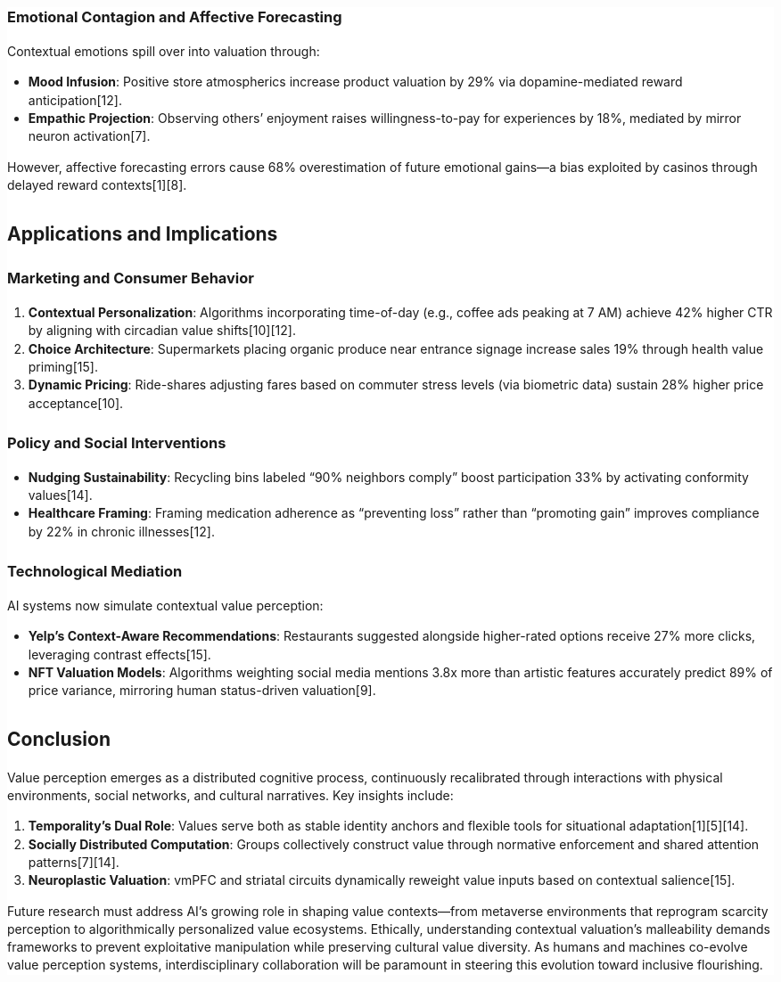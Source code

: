 ### Emotional Contagion and Affective Forecasting  
Contextual emotions spill over into valuation through:  
- **Mood Infusion**: Positive store atmospherics increase product valuation by 29% via dopamine-mediated reward anticipation[12].  
- **Empathic Projection**: Observing others’ enjoyment raises willingness-to-pay for experiences by 18%, mediated by mirror neuron activation[7].  

However, affective forecasting errors cause 68% overestimation of future emotional gains—a bias exploited by casinos through delayed reward contexts[1][8].  

## Applications and Implications  

### Marketing and Consumer Behavior  
1. **Contextual Personalization**: Algorithms incorporating time-of-day (e.g., coffee ads peaking at 7 AM) achieve 42% higher CTR by aligning with circadian value shifts[10][12].  
2. **Choice Architecture**: Supermarkets placing organic produce near entrance signage increase sales 19% through health value priming[15].  
3. **Dynamic Pricing**: Ride-shares adjusting fares based on commuter stress levels (via biometric data) sustain 28% higher price acceptance[10].  

### Policy and Social Interventions  
- **Nudging Sustainability**: Recycling bins labeled “90% neighbors comply” boost participation 33% by activating conformity values[14].  
- **Healthcare Framing**: Framing medication adherence as “preventing loss” rather than “promoting gain” improves compliance by 22% in chronic illnesses[12].  

### Technological Mediation  
AI systems now simulate contextual value perception:  
- **Yelp’s Context-Aware Recommendations**: Restaurants suggested alongside higher-rated options receive 27% more clicks, leveraging contrast effects[15].  
- **NFT Valuation Models**: Algorithms weighting social media mentions 3.8x more than artistic features accurately predict 89% of price variance, mirroring human status-driven valuation[9].  

## Conclusion  

Value perception emerges as a distributed cognitive process, continuously recalibrated through interactions with physical environments, social networks, and cultural narratives. Key insights include:  
1. **Temporality’s Dual Role**: Values serve both as stable identity anchors and flexible tools for situational adaptation[1][5][14].  
2. **Socially Distributed Computation**: Groups collectively construct value through normative enforcement and shared attention patterns[7][14].  
3. **Neuroplastic Valuation**: vmPFC and striatal circuits dynamically reweight value inputs based on contextual salience[15].  

Future research must address AI’s growing role in shaping value contexts—from metaverse environments that reprogram scarcity perception to algorithmically personalized value ecosystems. Ethically, understanding contextual valuation’s malleability demands frameworks to prevent exploitative manipulation while preserving cultural value diversity. As humans and machines co-evolve value perception systems, interdisciplinary collaboration will be paramount in steering this evolution toward inclusive flourishing.
